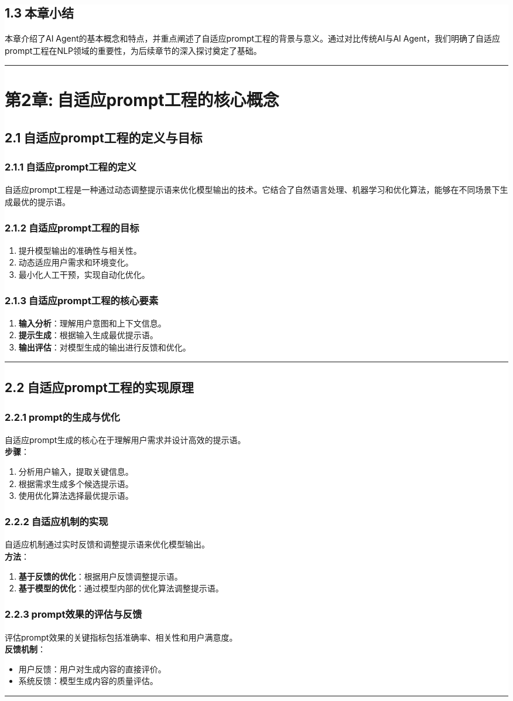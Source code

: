 ## 1.3 本章小结  

本章介绍了AI Agent的基本概念和特点，并重点阐述了自适应prompt工程的背景与意义。通过对比传统AI与AI Agent，我们明确了自适应prompt工程在NLP领域的重要性，为后续章节的深入探讨奠定了基础。

---

# 第2章: 自适应prompt工程的核心概念

## 2.1 自适应prompt工程的定义与目标

### 2.1.1 自适应prompt工程的定义  
自适应prompt工程是一种通过动态调整提示语来优化模型输出的技术。它结合了自然语言处理、机器学习和优化算法，能够在不同场景下生成最优的提示语。

### 2.1.2 自适应prompt工程的目标  
1. 提升模型输出的准确性与相关性。  
2. 动态适应用户需求和环境变化。  
3. 最小化人工干预，实现自动化优化。  

### 2.1.3 自适应prompt工程的核心要素  
1. **输入分析**：理解用户意图和上下文信息。  
2. **提示生成**：根据输入生成最优提示语。  
3. **输出评估**：对模型生成的输出进行反馈和优化。  

---

## 2.2 自适应prompt工程的实现原理

### 2.2.1 prompt的生成与优化  
自适应prompt生成的核心在于理解用户需求并设计高效的提示语。  
**步骤**：  
1. 分析用户输入，提取关键信息。  
2. 根据需求生成多个候选提示语。  
3. 使用优化算法选择最优提示语。  

### 2.2.2 自适应机制的实现  
自适应机制通过实时反馈和调整提示语来优化模型输出。  
**方法**：  
1. **基于反馈的优化**：根据用户反馈调整提示语。  
2. **基于模型的优化**：通过模型内部的优化算法调整提示语。  

### 2.2.3 prompt效果的评估与反馈  
评估prompt效果的关键指标包括准确率、相关性和用户满意度。  
**反馈机制**：  
- 用户反馈：用户对生成内容的直接评价。  
- 系统反馈：模型生成内容的质量评估。  

---